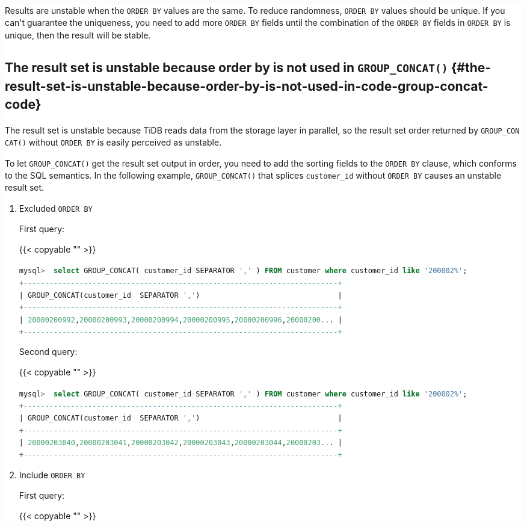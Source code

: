 ```sql
```

Results are unstable when the `ORDER BY` values are the same. To reduce randomness, `ORDER BY` values should be unique. If you can't guarantee the uniqueness, you need to add more `ORDER BY` fields until the combination of the `ORDER BY` fields in `ORDER BY` is unique, then the result will be stable.

## The result set is unstable because order by is not used in <code>GROUP_CONCAT()</code> {#the-result-set-is-unstable-because-order-by-is-not-used-in-code-group-concat-code}

The result set is unstable because TiDB reads data from the storage layer in parallel, so the result set order returned by `GROUP_CONCAT()` without `ORDER BY` is easily perceived as unstable.

To let `GROUP_CONCAT()` get the result set output in order, you need to add the sorting fields to the `ORDER BY` clause, which conforms to the SQL semantics. In the following example, `GROUP_CONCAT()` that splices `customer_id` without `ORDER BY` causes an unstable result set.

1.  Excluded `ORDER BY`

    First query:

    {{< copyable "" >}}

    ```sql
    mysql>  select GROUP_CONCAT( customer_id SEPARATOR ',' ) FROM customer where customer_id like '200002%';
    +-------------------------------------------------------------------------+
    | GROUP_CONCAT(customer_id  SEPARATOR ',')                                |
    +-------------------------------------------------------------------------+
    | 20000200992,20000200993,20000200994,20000200995,20000200996,20000200... |
    +-------------------------------------------------------------------------+
    ```

    Second query:

    {{< copyable "" >}}

    ```sql
    mysql>  select GROUP_CONCAT( customer_id SEPARATOR ',' ) FROM customer where customer_id like '200002%';
    +-------------------------------------------------------------------------+
    | GROUP_CONCAT(customer_id  SEPARATOR ',')                                |
    +-------------------------------------------------------------------------+
    | 20000203040,20000203041,20000203042,20000203043,20000203044,20000203... |
    +-------------------------------------------------------------------------+
    ```

2.  Include `ORDER BY`

    First query:

    {{< copyable "" >}}
